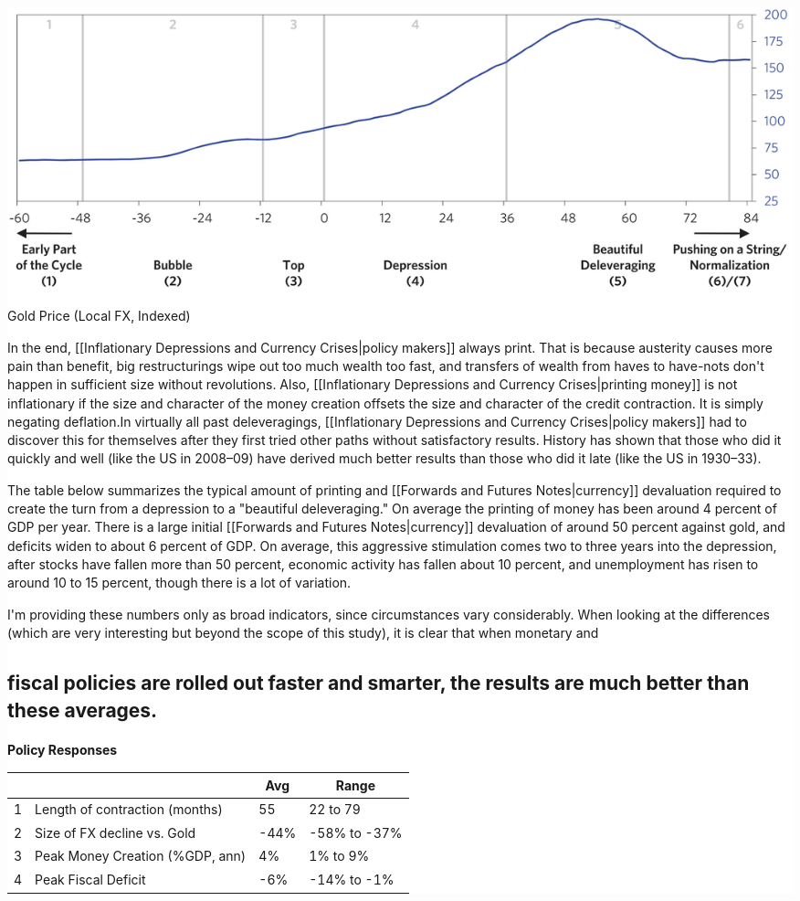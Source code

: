 ![](Attachments/BigDebtCycles_page_18_Figure_1.jpeg)

Gold Price (Local FX, Indexed)

In the end, [[Inflationary Depressions and Currency Crises|policy makers]] always print. That is because austerity causes more pain than benefit, big restructurings wipe out too much wealth too fast, and transfers of wealth from haves to have-nots don't happen in sufficient size without revolutions. Also, [[Inflationary Depressions and Currency Crises|printing money]] is not inflationary if the size and character of the money creation offsets the size and character of the credit contraction. It is simply negating deflation.In virtually all past deleveragings, [[Inflationary Depressions and Currency Crises|policy makers]] had to discover this for themselves after they first tried other paths without satisfactory results. History has shown that those who did it quickly and well (like the US in 2008–09) have derived much better results than those who did it late (like the US in 1930–33).

The table below summarizes the typical amount of printing and [[Forwards and Futures Notes|currency]] devaluation required to create the turn from a depression to a "beautiful deleveraging." On average the printing of money has been around 4 percent of GDP per year. There is a large initial [[Forwards and Futures Notes|currency]] devaluation of around 50 percent against gold, and deficits widen to about 6 percent of GDP. On average, this aggressive stimulation comes two to three years into the depression, after stocks have fallen more than 50 percent, economic activity has fallen about 10 percent, and unemployment has risen to around 10 to 15 percent, though there is a lot of variation.

I'm providing these numbers only as broad indicators, since circumstances vary considerably. When looking at the differences (which are very interesting but beyond the scope of this study), it is clear that when monetary and

## fiscal policies are rolled out faster and smarter, the results are much better than these averages.

**Policy Responses**

|   |                                 | Avg  | Range        |
|---|---------------------------------|------|--------------|
| 1 | Length of contraction (months)  | 55   | 22 to 79     |
| 2 | Size of FX decline vs. Gold     | -44% | -58% to -37% |
| 3 | Peak Money Creation (%GDP, ann) | 4%   | 1% to 9%     |
| 4 | Peak Fiscal Deficit             | -6%  | -14% to -1%  |
